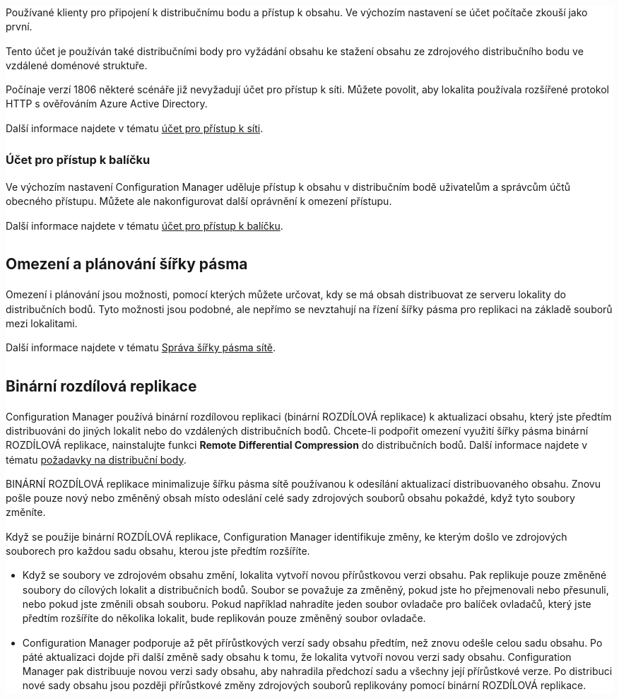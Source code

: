 Používané klienty pro připojení k distribučnímu bodu a přístup k obsahu. Ve výchozím nastavení se účet počítače zkouší jako první.  

Tento účet je používán také distribučními body pro vyžádání obsahu ke stažení obsahu ze zdrojového distribučního bodu ve vzdálené doménové struktuře.  

Počínaje verzí 1806 některé scénáře již nevyžadují účet pro přístup k síti. Můžete povolit, aby lokalita používala rozšířené protokol HTTP s ověřováním Azure Active Directory.

Další informace najdete v tématu [účet pro přístup k síti](accounts.md#network-access-account).

### <a name="package-access-account"></a>Účet pro přístup k balíčku

Ve výchozím nastavení Configuration Manager uděluje přístup k obsahu v distribučním bodě uživatelům a správcům účtů obecného přístupu. Můžete ale nakonfigurovat další oprávnění k omezení přístupu.

Další informace najdete v tématu [účet pro přístup k balíčku](accounts.md#package-access-account).


## <a name="bandwidth-throttling-and-scheduling"></a>Omezení a plánování šířky pásma

Omezení i plánování jsou možnosti, pomocí kterých můžete určovat, kdy se má obsah distribuovat ze serveru lokality do distribučních bodů. Tyto možnosti jsou podobné, ale nepřímo se nevztahují na řízení šířky pásma pro replikaci na základě souborů mezi lokalitami.  

Další informace najdete v tématu [Správa šířky pásma sítě](manage-network-bandwidth.md).


## <a name="binary-differential-replication"></a>Binární rozdílová replikace

Configuration Manager používá binární rozdílovou replikaci (binární ROZDÍLOVÁ replikace) k aktualizaci obsahu, který jste předtím distribuováni do jiných lokalit nebo do vzdálených distribučních bodů. Chcete-li podpořit omezení využití šířky pásma binární ROZDÍLOVÁ replikace, nainstalujte funkci **Remote Differential Compression** do distribučních bodů. Další informace najdete v tématu [požadavky na distribuční body](../configs/site-and-site-system-prerequisites.md#bkmk_2012dppreq).

BINÁRNÍ ROZDÍLOVÁ replikace minimalizuje šířku pásma sítě používanou k odesílání aktualizací distribuovaného obsahu. Znovu pošle pouze nový nebo změněný obsah místo odeslání celé sady zdrojových souborů obsahu pokaždé, když tyto soubory změníte.  

Když se použije binární ROZDÍLOVÁ replikace, Configuration Manager identifikuje změny, ke kterým došlo ve zdrojových souborech pro každou sadu obsahu, kterou jste předtím rozšíříte.  

- Když se soubory ve zdrojovém obsahu změní, lokalita vytvoří novou přírůstkovou verzi obsahu. Pak replikuje pouze změněné soubory do cílových lokalit a distribučních bodů. Soubor se považuje za změněný, pokud jste ho přejmenovali nebo přesunuli, nebo pokud jste změnili obsah souboru. Pokud například nahradíte jeden soubor ovladače pro balíček ovladačů, který jste předtím rozšíříte do několika lokalit, bude replikován pouze změněný soubor ovladače.  

- Configuration Manager podporuje až pět přírůstkových verzí sady obsahu předtím, než znovu odešle celou sadu obsahu. Po páté aktualizaci dojde při další změně sady obsahu k tomu, že lokalita vytvoří novou verzi sady obsahu. Configuration Manager pak distribuuje novou verzi sady obsahu, aby nahradila předchozí sadu a všechny její přírůstkové verze. Po distribuci nové sady obsahu jsou později přírůstkové změny zdrojových souborů replikovány pomocí binární ROZDÍLOVÁ replikace.  
